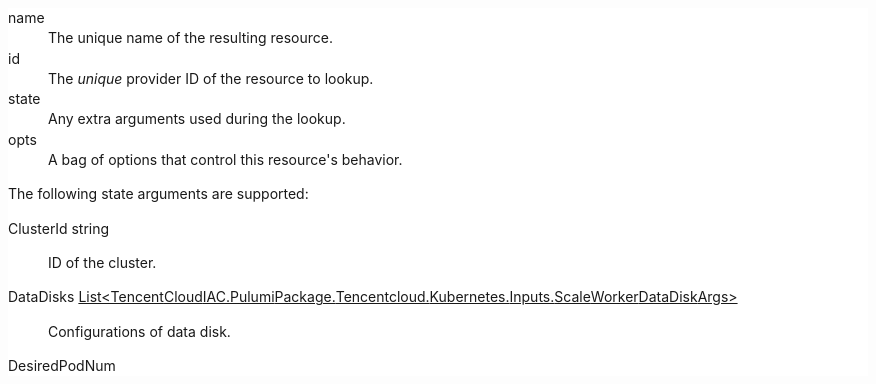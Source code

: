 </pulumi-choosable>
</div>

<div>
<pulumi-choosable type="language" values="java">

<dl class="resources-properties">
    <dt class="property-required" title="Required">
        <span>name</span>
        <span class="property-indicator"></span>
    </dt>
    <dd>The unique name of the resulting resource.</dd>
    <dt class="property-required" title="Required">
        <span>id</span>
        <span class="property-indicator"></span>
    </dt>
    <dd>The <em>unique</em> provider ID of the resource to lookup.</dd>
    <dt class="property-optional" title="Optional">
        <span>state</span>
        <span class="property-indicator"></span>
    </dt>
    <dd>Any extra arguments used during the lookup.</dd>
    <dt class="property-optional" title="Optional">
        <span>opts</span>
        <span class="property-indicator"></span>
    </dt>
    <dd>A bag of options that control this resource's behavior.</dd>
</dl>

</pulumi-choosable>
</div>

<div>
<pulumi-choosable type="language" values="typescript,javascript,python,go,csharp,java">
The following state arguments are supported:


<div>
<pulumi-choosable type="language" values="csharp">
<dl class="resources-properties"><dt class="property-optional property-replacement"
            title="Optional">
        <span id="state_clusterid_csharp">
<a data-swiftype-name="resource-property" data-swiftype-type="text" href="#state_clusterid_csharp" style="color: inherit; text-decoration: inherit;">Cluster<wbr>Id</a>
</span>
        <span class="property-indicator"></span>
        <span class="property-type">string</span>
    </dt>
    <dd><p>ID of the cluster.</p>
</dd><dt class="property-optional property-replacement"
            title="Optional">
        <span id="state_datadisks_csharp">
<a data-swiftype-name="resource-property" data-swiftype-type="text" href="#state_datadisks_csharp" style="color: inherit; text-decoration: inherit;">Data<wbr>Disks</a>
</span>
        <span class="property-indicator"></span>
        <span class="property-type"><a href="#scaleworkerdatadisk">List&lt;Tencent<wbr>Cloud<wbr>IAC.<wbr>Pulumi<wbr>Package.<wbr>Tencentcloud.<wbr>Kubernetes.<wbr>Inputs.<wbr>Scale<wbr>Worker<wbr>Data<wbr>Disk<wbr>Args&gt;</a></span>
    </dt>
    <dd><p>Configurations of data disk.</p>
</dd><dt class="property-optional property-replacement"
            title="Optional">
        <span id="state_desiredpodnum_csharp">
<a data-swiftype-name="resource-property" data-swiftype-type="text" href="#state_desiredpodnum_csharp" style="color: inherit; text-decoration: inherit;">Desired<wbr>Pod<wbr>Num</a>